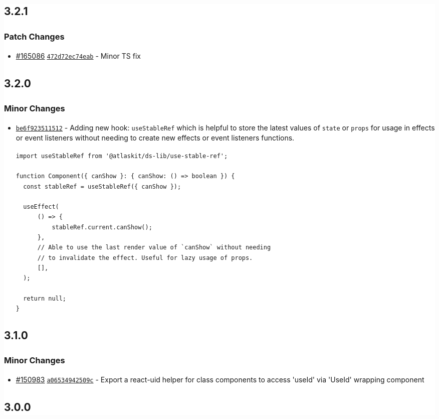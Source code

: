 ## 3.2.1

### Patch Changes

- [#165086](https://stash.atlassian.com/projects/CONFCLOUD/repos/confluence-frontend/pull-requests/165086)
  [`472d72ec74eab`](https://stash.atlassian.com/projects/CONFCLOUD/repos/confluence-frontend/commits/472d72ec74eab) -
  Minor TS fix

## 3.2.0

### Minor Changes

- [`be6f923511512`](https://stash.atlassian.com/projects/CONFCLOUD/repos/confluence-frontend/commits/be6f923511512) -
  Adding new hook: `useStableRef` which is helpful to store the latest values of `state` or `props`
  for usage in effects or event listeners without needing to create new effects or event listeners
  functions.

  ```tsx
  import useStableRef from '@atlaskit/ds-lib/use-stable-ref';

  function Component({ canShow }: { canShow: () => boolean }) {
  	const stableRef = useStableRef({ canShow });

  	useEffect(
  		() => {
  			stableRef.current.canShow();
  		},
  		// Able to use the last render value of `canShow` without needing
  		// to invalidate the effect. Useful for lazy usage of props.
  		[],
  	);

  	return null;
  }
  ```

## 3.1.0

### Minor Changes

- [#150983](https://stash.atlassian.com/projects/CONFCLOUD/repos/confluence-frontend/pull-requests/150983)
  [`a06534942509c`](https://stash.atlassian.com/projects/CONFCLOUD/repos/confluence-frontend/commits/a06534942509c) -
  Export a react-uid helper for class components to access 'useId' via 'UseId' wrapping component

## 3.0.0
